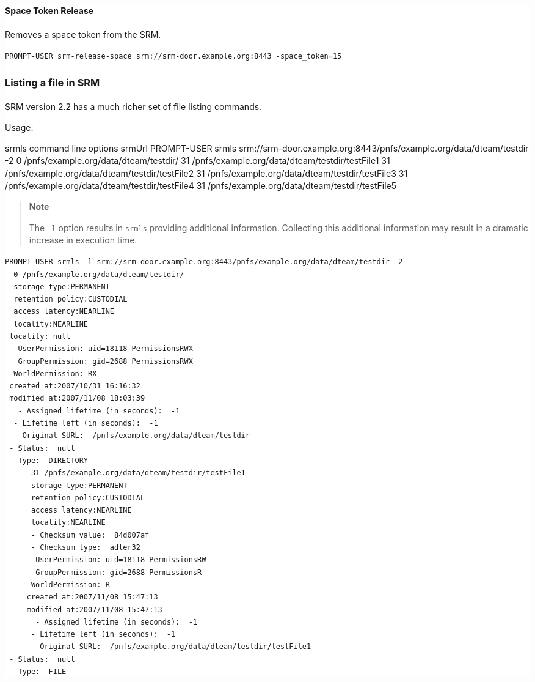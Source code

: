 #### Space Token Release

Removes a space token from the SRM.

    PROMPT-USER srm-release-space srm://srm-door.example.org:8443 -space_token=15

### Listing a file in SRM

SRM version 2.2 has a much richer set of file listing commands.

Usage:

srmls
command line options
srmUrl
    PROMPT-USER srmls srm://srm-door.example.org:8443/pnfs/example.org/data/dteam/testdir  -2
      0 /pnfs/example.org/data/dteam/testdir/
          31 /pnfs/example.org/data/dteam/testdir/testFile1
          31 /pnfs/example.org/data/dteam/testdir/testFile2
          31 /pnfs/example.org/data/dteam/testdir/testFile3
          31 /pnfs/example.org/data/dteam/testdir/testFile4
          31 /pnfs/example.org/data/dteam/testdir/testFile5

> **Note**
>
> The `-l` option results in `srmls` providing additional information. Collecting this additional information may result in a dramatic increase in execution time.

    PROMPT-USER srmls -l srm://srm-door.example.org:8443/pnfs/example.org/data/dteam/testdir -2
      0 /pnfs/example.org/data/dteam/testdir/
      storage type:PERMANENT
      retention policy:CUSTODIAL
      access latency:NEARLINE
      locality:NEARLINE
     locality: null
       UserPermission: uid=18118 PermissionsRWX
       GroupPermission: gid=2688 PermissionsRWX
      WorldPermission: RX
     created at:2007/10/31 16:16:32
     modified at:2007/11/08 18:03:39
       - Assigned lifetime (in seconds):  -1
      - Lifetime left (in seconds):  -1
      - Original SURL:  /pnfs/example.org/data/dteam/testdir
     - Status:  null
     - Type:  DIRECTORY
          31 /pnfs/example.org/data/dteam/testdir/testFile1
          storage type:PERMANENT
          retention policy:CUSTODIAL
          access latency:NEARLINE
          locality:NEARLINE
          - Checksum value:  84d007af
          - Checksum type:  adler32
           UserPermission: uid=18118 PermissionsRW
           GroupPermission: gid=2688 PermissionsR
          WorldPermission: R
         created at:2007/11/08 15:47:13
         modified at:2007/11/08 15:47:13
           - Assigned lifetime (in seconds):  -1
          - Lifetime left (in seconds):  -1
          - Original SURL:  /pnfs/example.org/data/dteam/testdir/testFile1
     - Status:  null
     - Type:  FILE
